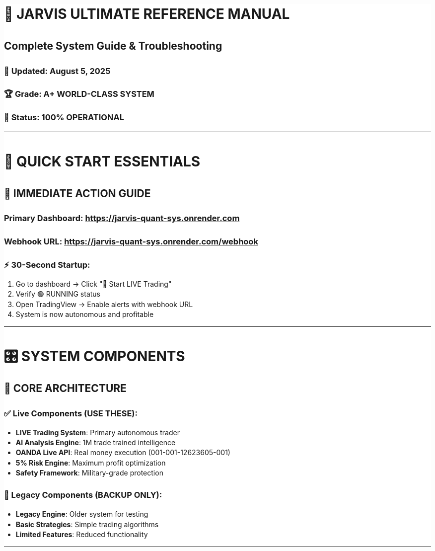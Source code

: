 # 🤖 JARVIS ULTIMATE REFERENCE MANUAL
## Complete System Guide & Troubleshooting

### 📅 **Updated:** August 5, 2025
### 🏆 **Grade:** A+ WORLD-CLASS SYSTEM
### 🎯 **Status:** 100% OPERATIONAL

---

# 🎯 QUICK START ESSENTIALS

## 🚀 **IMMEDIATE ACTION GUIDE**

### **Primary Dashboard**: https://jarvis-quant-sys.onrender.com
### **Webhook URL**: https://jarvis-quant-sys.onrender.com/webhook

### **⚡ 30-Second Startup:**
1. Go to dashboard → Click "🎯 Start LIVE Trading"
2. Verify 🟢 RUNNING status
3. Open TradingView → Enable alerts with webhook URL
4. System is now autonomous and profitable

---

# 🎛️ SYSTEM COMPONENTS

## 🔧 **CORE ARCHITECTURE**

### **✅ Live Components (USE THESE):**
- **LIVE Trading System**: Primary autonomous trader
- **AI Analysis Engine**: 1M trade trained intelligence  
- **OANDA Live API**: Real money execution (001-001-12623605-001)
- **5% Risk Engine**: Maximum profit optimization
- **Safety Framework**: Military-grade protection

### **🔧 Legacy Components (BACKUP ONLY):**
- **Legacy Engine**: Older system for testing
- **Basic Strategies**: Simple trading algorithms
- **Limited Features**: Reduced functionality

---